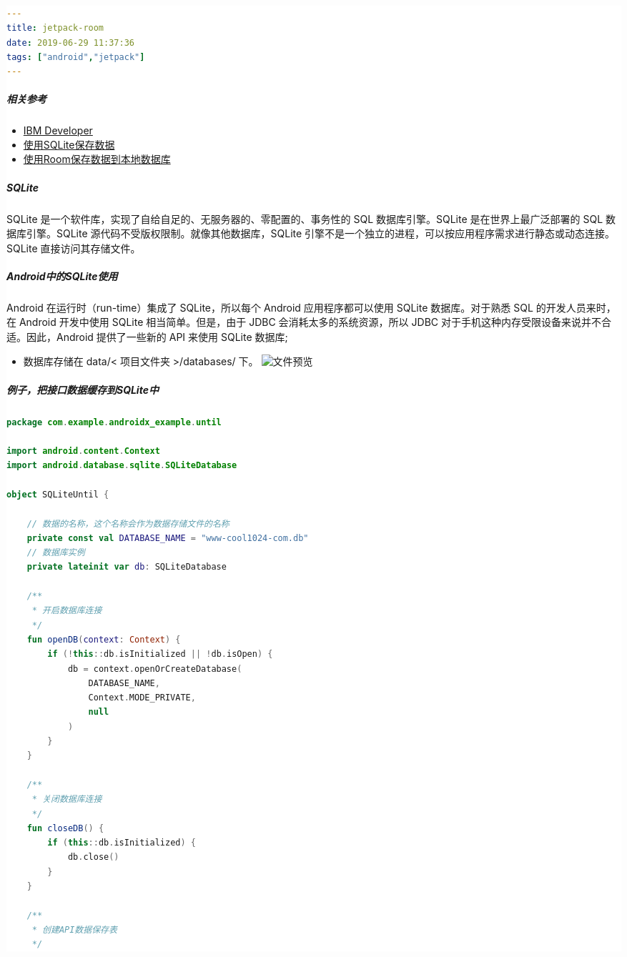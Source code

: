 ```yaml
---
title: jetpack-room
date: 2019-06-29 11:37:36
tags: ["android","jetpack"]
---
```


##### 相关参考
* [IBM Developer](https://www.ibm.com/developerworks/cn/opensource/os-cn-sqlite/index.html)
* [使用SQLite保存数据](https://developer.android.google.cn/training/data-storage/sqlite?hl=en)
* [使用Room保存数据到本地数据库](https://developer.android.google.cn/training/data-storage/room)

##### SQLite
SQLite 是一个软件库，实现了自给自足的、无服务器的、零配置的、事务性的 SQL 数据库引擎。SQLite 是在世界上最广泛部署的 SQL 数据库引擎。SQLite 源代码不受版权限制。就像其他数据库，SQLite 引擎不是一个独立的进程，可以按应用程序需求进行静态或动态连接。SQLite 直接访问其存储文件。

##### Android中的SQLite使用

Android 在运行时（run-time）集成了 SQLite，所以每个 Android 应用程序都可以使用 SQLite 数据库。对于熟悉 SQL 的开发人员来时，在 Android 开发中使用 SQLite 相当简单。但是，由于 JDBC 会消耗太多的系统资源，所以 JDBC 对于手机这种内存受限设备来说并不合适。因此，Android 提供了一些新的 API 来使用 SQLite 数据库;

* 数据库存储在 data/< 项目文件夹 >/databases/ 下。
![文件预览](/images/jetpack/android-sqlite.png)


##### 例子，把接口数据缓存到SQLite中
```Kotlin
package com.example.androidx_example.until

import android.content.Context
import android.database.sqlite.SQLiteDatabase

object SQLiteUntil {

    // 数据的名称，这个名称会作为数据存储文件的名称
    private const val DATABASE_NAME = "www-cool1024-com.db"
    // 数据库实例
    private lateinit var db: SQLiteDatabase

    /**
     * 开启数据库连接
     */
    fun openDB(context: Context) {
        if (!this::db.isInitialized || !db.isOpen) {
            db = context.openOrCreateDatabase(
                DATABASE_NAME,
                Context.MODE_PRIVATE,
                null
            )
        }
    }

    /**
     * 关闭数据库连接
     */
    fun closeDB() {
        if (this::db.isInitialized) {
            db.close()
        }
    }

    /**
     * 创建API数据保存表
     */
```